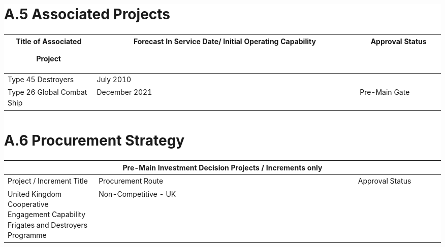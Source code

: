 # A.5 Associated Projects

<table>
<colgroup>
<col style="width: 20%" />
<col style="width: 59%" />
<col style="width: 19%" />
</colgroup>
<thead>
<tr>
<th>
Title of Associated

Project</th>
<th>Forecast In Service Date/ Initial Operating Capability</th>
<th>
Approval Status
</th>
</tr>
</thead>
<tbody>
<tr>
<td>Type 45 Destroyers</td>
<td>July 2010</td>
<td></td>
</tr>
<tr>
<td>Type 26 Global Combat Ship</td>
<td>December 2021</td>
<td>Pre-Main Gate</td>
</tr>
</tbody>
</table>

# A.6 Procurement Strategy

<table>
<colgroup>
<col style="width: 20%" />
<col style="width: 19%" />
<col style="width: 19%" />
<col style="width: 19%" />
<col style="width: 19%" />
</colgroup>
<thead>
<tr>
<th colspan="5">Pre-Main Investment Decision Projects /
Increments only</th>
</tr>
</thead>
<tbody>
<tr>
<td>Project /
Increment Title</td>
<td colspan="3">Procurement Route</td>
<td>
Approval Status
</td>
</tr>
<tr>
<td>United Kingdom Cooperative Engagement Capability Frigates and Destroyers Programme</td>
<td colspan="3">Non-Competitive - UK</td>